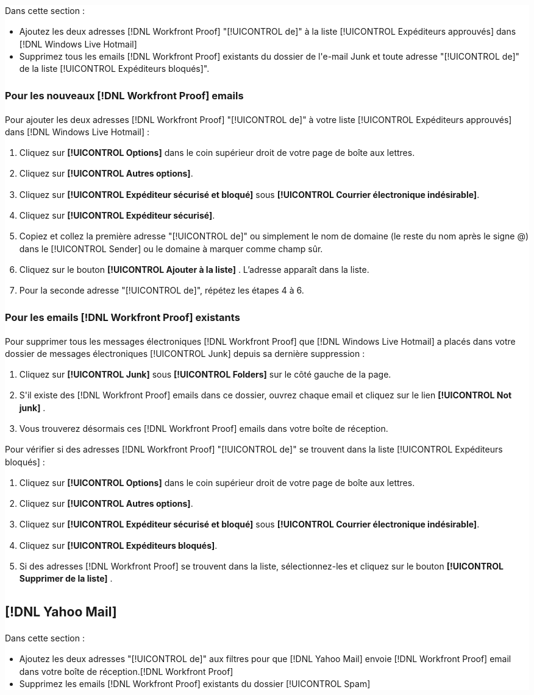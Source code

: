 Dans cette section :

* Ajoutez les deux adresses [!DNL Workfront Proof] &quot;[!UICONTROL de]&quot; à la liste [!UICONTROL Expéditeurs approuvés] dans [!DNL Windows Live Hotmail]
* Supprimez tous les emails [!DNL Workfront Proof] existants du dossier de l&#39;e-mail Junk et toute adresse &quot;[!UICONTROL de]&quot; de la liste [!UICONTROL Expéditeurs bloqués]&quot;.

### Pour les nouveaux [!DNL Workfront Proof] emails

Pour ajouter les deux adresses [!DNL Workfront Proof] &quot;[!UICONTROL de]&quot; à votre liste [!UICONTROL Expéditeurs approuvés] dans [!DNL Windows Live Hotmail] :

1. Cliquez sur **[!UICONTROL Options]** dans le coin supérieur droit de votre page de boîte aux lettres.
1. Cliquez sur **[!UICONTROL Autres options]**.
1. Cliquez sur **[!UICONTROL Expéditeur sécurisé et bloqué]** sous **[!UICONTROL Courrier électronique indésirable]**.

1. Cliquez sur **[!UICONTROL Expéditeur sécurisé]**.
1. Copiez et collez la première adresse &quot;[!UICONTROL de]&quot; ou simplement le nom de domaine (le reste du nom après le signe @) dans le [!UICONTROL Sender] ou le domaine à marquer comme champ sûr.
1. Cliquez sur le bouton **[!UICONTROL Ajouter à la liste]** . L’adresse apparaît dans la liste.
1. Pour la seconde adresse &quot;[!UICONTROL de]&quot;, répétez les étapes 4 à 6.

### Pour les emails [!DNL Workfront Proof] existants

Pour supprimer tous les messages électroniques [!DNL Workfront Proof] que [!DNL Windows Live Hotmail] a placés dans votre dossier de messages électroniques [!UICONTROL Junk] depuis sa dernière suppression :

1. Cliquez sur **[!UICONTROL Junk]** sous **[!UICONTROL Folders]** sur le côté gauche de la page.

1. S&#39;il existe des [!DNL Workfront Proof] emails dans ce dossier, ouvrez chaque email et cliquez sur le lien **[!UICONTROL Not junk]** .
1. Vous trouverez désormais ces [!DNL Workfront Proof] emails dans votre boîte de réception.

Pour vérifier si des adresses [!DNL Workfront Proof] &quot;[!UICONTROL de]&quot; se trouvent dans la liste [!UICONTROL Expéditeurs bloqués] :

1. Cliquez sur **[!UICONTROL Options]** dans le coin supérieur droit de votre page de boîte aux lettres.
1. Cliquez sur **[!UICONTROL Autres options]**.
1. Cliquez sur **[!UICONTROL Expéditeur sécurisé et bloqué]** sous **[!UICONTROL Courrier électronique indésirable]**.

1. Cliquez sur **[!UICONTROL Expéditeurs bloqués]**.
1. Si des adresses [!DNL Workfront Proof] se trouvent dans la liste, sélectionnez-les et cliquez sur le bouton **[!UICONTROL Supprimer de la liste]** .

## [!DNL Yahoo Mail]

Dans cette section :

* Ajoutez les deux adresses &quot;[!UICONTROL de]&quot; aux filtres pour que [!DNL Yahoo Mail] envoie [!DNL Workfront Proof] email dans votre boîte de réception.[!DNL Workfront Proof]
* Supprimez les emails [!DNL Workfront Proof] existants du dossier [!UICONTROL Spam]
